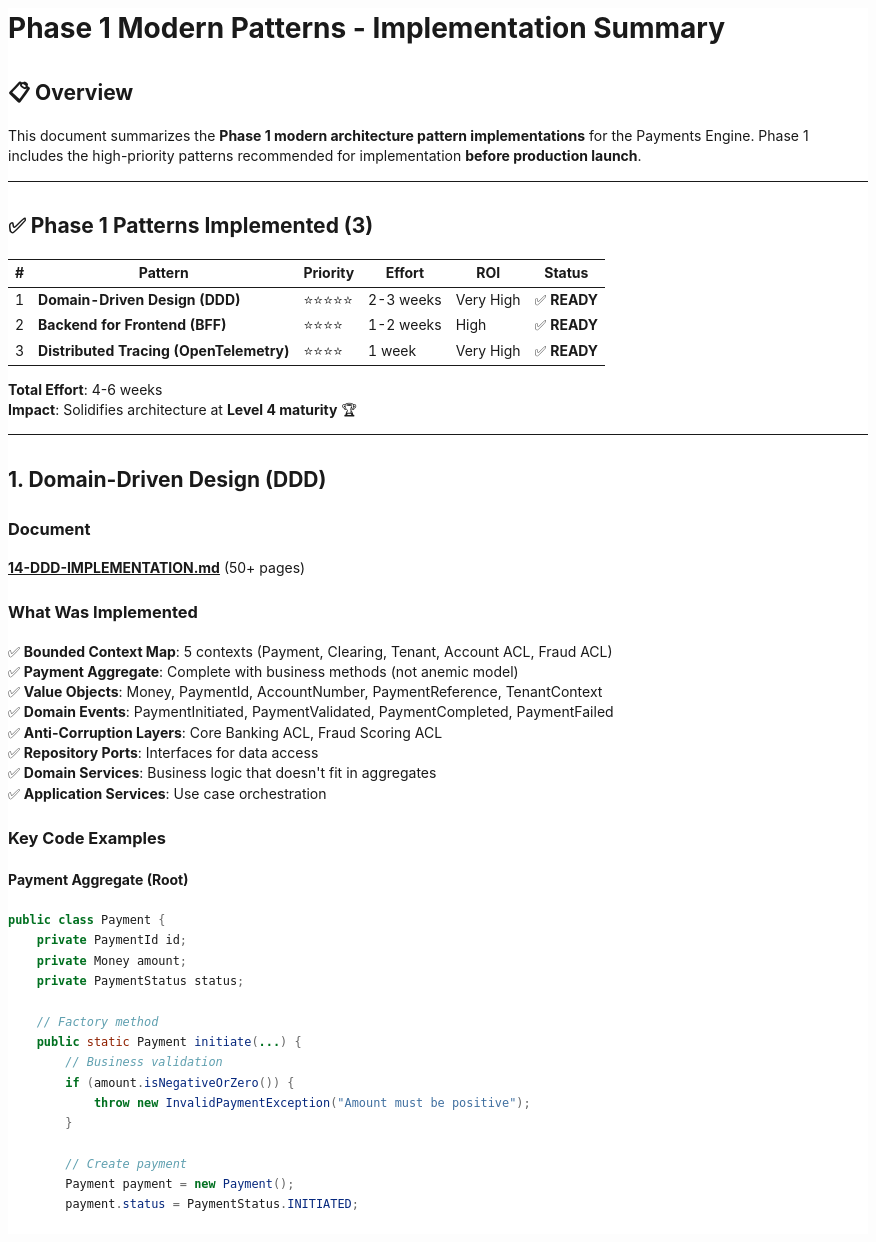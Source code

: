 # Phase 1 Modern Patterns - Implementation Summary

## 📋 Overview

This document summarizes the **Phase 1 modern architecture pattern implementations** for the Payments Engine. Phase 1 includes the high-priority patterns recommended for implementation **before production launch**.

---

## ✅ Phase 1 Patterns Implemented (3)

| # | Pattern | Priority | Effort | ROI | Status |
|---|---------|----------|--------|-----|--------|
| 1 | **Domain-Driven Design (DDD)** | ⭐⭐⭐⭐⭐ | 2-3 weeks | Very High | ✅ **READY** |
| 2 | **Backend for Frontend (BFF)** | ⭐⭐⭐⭐ | 1-2 weeks | High | ✅ **READY** |
| 3 | **Distributed Tracing (OpenTelemetry)** | ⭐⭐⭐⭐ | 1 week | Very High | ✅ **READY** |

**Total Effort**: 4-6 weeks  
**Impact**: Solidifies architecture at **Level 4 maturity** 🏆

---

## 1. Domain-Driven Design (DDD)

### Document
**[14-DDD-IMPLEMENTATION.md](docs/14-DDD-IMPLEMENTATION.md)** (50+ pages)

### What Was Implemented

✅ **Bounded Context Map**: 5 contexts (Payment, Clearing, Tenant, Account ACL, Fraud ACL)  
✅ **Payment Aggregate**: Complete with business methods (not anemic model)  
✅ **Value Objects**: Money, PaymentId, AccountNumber, PaymentReference, TenantContext  
✅ **Domain Events**: PaymentInitiated, PaymentValidated, PaymentCompleted, PaymentFailed  
✅ **Anti-Corruption Layers**: Core Banking ACL, Fraud Scoring ACL  
✅ **Repository Ports**: Interfaces for data access  
✅ **Domain Services**: Business logic that doesn't fit in aggregates  
✅ **Application Services**: Use case orchestration  

### Key Code Examples

#### Payment Aggregate (Root)

```java
public class Payment {
    private PaymentId id;
    private Money amount;
    private PaymentStatus status;
    
    // Factory method
    public static Payment initiate(...) {
        // Business validation
        if (amount.isNegativeOrZero()) {
            throw new InvalidPaymentException("Amount must be positive");
        }
        
        // Create payment
        Payment payment = new Payment();
        payment.status = PaymentStatus.INITIATED;
        
```